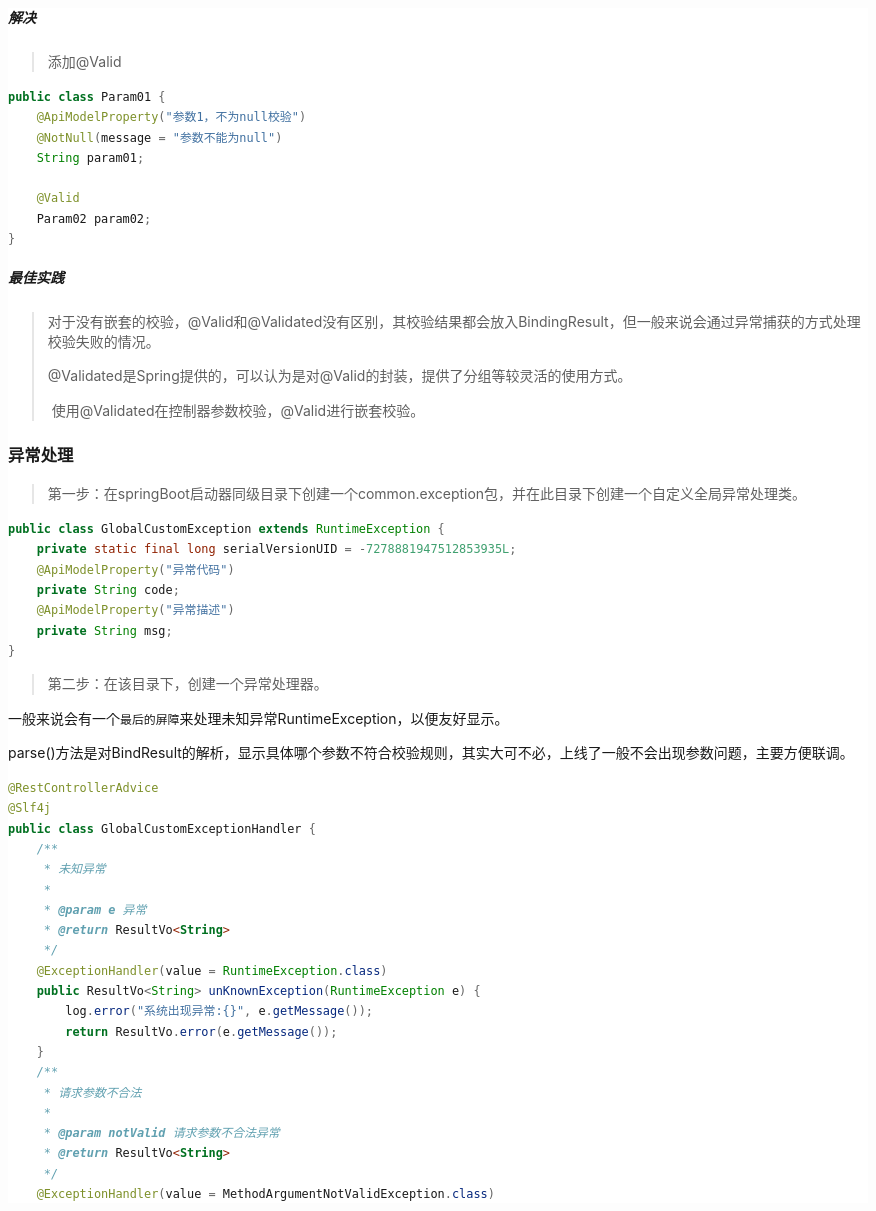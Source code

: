 ##### 解决

> 添加@Valid

```java
public class Param01 {
    @ApiModelProperty("参数1，不为null校验")
    @NotNull(message = "参数不能为null")
    String param01;
    
	@Valid
    Param02 param02;
}
```

##### 最佳实践

> ​	对于没有嵌套的校验，@Valid和@Validated没有区别，其校验结果都会放入BindingResult，但一般来说会通过异常捕获的方式处理校验失败的情况。
>
> ​	@Validated是Spring提供的，可以认为是对@Valid的封装，提供了分组等较灵活的使用方式。
>
> ​	使用@Validated在控制器参数校验，@Valid进行嵌套校验。



### 异常处理



> 第一步：在springBoot启动器同级目录下创建一个common.exception包，并在此目录下创建一个自定义全局异常处理类。

```java
public class GlobalCustomException extends RuntimeException {
    private static final long serialVersionUID = -7278881947512853935L;
    @ApiModelProperty("异常代码")
    private String code;
    @ApiModelProperty("异常描述")
    private String msg;
}
```

> 第二步：在该目录下，创建一个异常处理器。

一般来说会有一个`最后的屏障`来处理未知异常RuntimeException，以便友好显示。

parse()方法是对BindResult的解析，显示具体哪个参数不符合校验规则，其实大可不必，上线了一般不会出现参数问题，主要方便联调。

```java
@RestControllerAdvice
@Slf4j
public class GlobalCustomExceptionHandler {
    /**
     * 未知异常
     *
     * @param e 异常
     * @return ResultVo<String>
     */
    @ExceptionHandler(value = RuntimeException.class)
    public ResultVo<String> unKnownException(RuntimeException e) {
        log.error("系统出现异常:{}", e.getMessage());
        return ResultVo.error(e.getMessage());
    }
    /**
     * 请求参数不合法
     *
     * @param notValid 请求参数不合法异常
     * @return ResultVo<String>
     */
    @ExceptionHandler(value = MethodArgumentNotValidException.class)
```